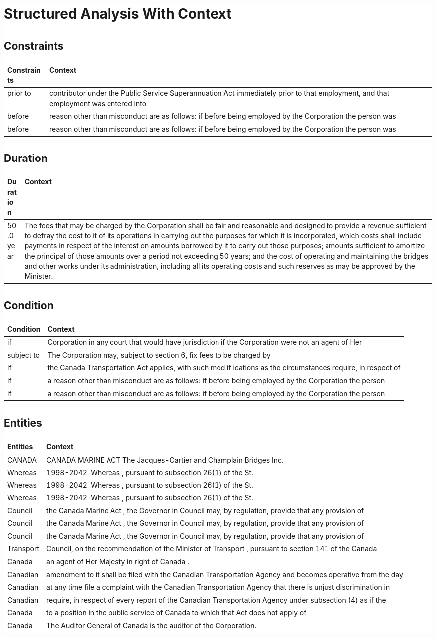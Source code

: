 
# Structured Analysis With Context
 


## Constraints
| Constraints   | Context                                                                                                                            |
|:--------------|:-----------------------------------------------------------------------------------------------------------------------------------|
| prior to      | contributor under the Public Service Superannuation Act immediately prior to that employment, and that employment was entered into |
| before        | reason other than misconduct are as follows: if before being employed by the Corporation the person was                            |
| before        | reason other than misconduct are as follows: if before being employed by the Corporation the person was                            |


## Duration
| Duration   | Context                                                                                                                                                                                                                                                                                                                                                                                                                                                                                                                                                                                                                                          |
|:-----------|:-------------------------------------------------------------------------------------------------------------------------------------------------------------------------------------------------------------------------------------------------------------------------------------------------------------------------------------------------------------------------------------------------------------------------------------------------------------------------------------------------------------------------------------------------------------------------------------------------------------------------------------------------|
| 50.0 year  | The fees that may be charged by the Corporation shall be fair and reasonable and designed to provide a revenue sufficient to defray the cost to it of its operations in carrying out the purposes for which it is incorporated, which costs shall include payments in respect of the interest on amounts borrowed by it to carry out those purposes; amounts sufficient to amortize the principal of those amounts over a period not exceeding 50 years; and the cost of operating and maintaining the bridges and other works under its administration, including all its operating costs and such reserves as may be approved by the Minister. |


## Condition
| Condition   | Context                                                                                                      |
|:------------|:-------------------------------------------------------------------------------------------------------------|
| if          | Corporation in any court that would have jurisdiction if the Corporation were not an agent of Her            |
| subject to  | The Corporation may,  subject to section 6, fix fees to be charged by                                        |
| if          | the Canada Transportation Act applies, with such mod if ications as the circumstances require, in respect of |
| if          | a reason other than misconduct are as follows: if before being employed by the Corporation the person        |
| if          | a reason other than misconduct are as follows: if before being employed by the Corporation the person        |


## Entities
| Entities   | Context                                                                                                     |
|:-----------|:------------------------------------------------------------------------------------------------------------|
| CANADA     | CANADA MARINE ACT The Jacques-Cartier and Champlain Bridges Inc.                                            |
| Whereas    | 1998-2042   Whereas , pursuant to subsection 26(1) of the St.                                               |
| Whereas    | 1998-2042   Whereas , pursuant to subsection 26(1) of the St.                                               |
| Whereas    | 1998-2042   Whereas , pursuant to subsection 26(1) of the St.                                               |
| Council    | the Canada Marine Act , the Governor in Council may, by regulation, provide that any provision of           |
| Council    | the Canada Marine Act , the Governor in Council may, by regulation, provide that any provision of           |
| Council    | the Canada Marine Act , the Governor in Council may, by regulation, provide that any provision of           |
| Transport  | Council, on the recommendation of the Minister of Transport , pursuant to section 141 of the Canada         |
| Canada     | an agent of Her Majesty in right of Canada .                                                                |
| Canadian   | amendment to it shall be filed with the Canadian Transportation Agency and becomes operative from the day   |
| Canadian   | at any time file a complaint with the Canadian Transportation Agency that there is unjust discrimination in |
| Canadian   | require, in respect of every report of the Canadian Transportation Agency under subsection (4) as if the    |
| Canada     | to a position in the public service of Canada to which that Act does not apply of                           |
| Canada     | The Auditor General of  Canada  is the auditor of the Corporation.                                          |
